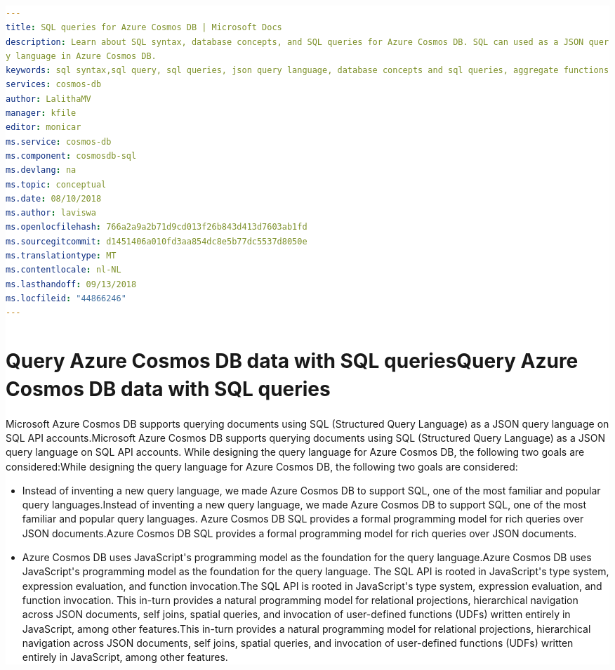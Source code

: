```yaml
---
title: SQL queries for Azure Cosmos DB | Microsoft Docs
description: Learn about SQL syntax, database concepts, and SQL queries for Azure Cosmos DB. SQL can used as a JSON query language in Azure Cosmos DB.
keywords: sql syntax,sql query, sql queries, json query language, database concepts and sql queries, aggregate functions
services: cosmos-db
author: LalithaMV
manager: kfile
editor: monicar
ms.service: cosmos-db
ms.component: cosmosdb-sql
ms.devlang: na
ms.topic: conceptual
ms.date: 08/10/2018
ms.author: laviswa
ms.openlocfilehash: 766a2a9a2b71d9cd013f26b843d413d7603ab1fd
ms.sourcegitcommit: d1451406a010fd3aa854dc8e5b77dc5537d8050e
ms.translationtype: MT
ms.contentlocale: nl-NL
ms.lasthandoff: 09/13/2018
ms.locfileid: "44866246"
---
```

# <a name="query-azure-cosmos-db-data-with-sql-queries"></a><span data-ttu-id="b62c5-105">Query Azure Cosmos DB data with SQL queries</span><span class="sxs-lookup"><span data-stu-id="b62c5-105">Query Azure Cosmos DB data with SQL queries</span></span>

<span data-ttu-id="b62c5-106">Microsoft Azure Cosmos DB supports querying documents using SQL (Structured Query Language) as a JSON query language on SQL API accounts.</span><span class="sxs-lookup"><span data-stu-id="b62c5-106">Microsoft Azure Cosmos DB supports querying documents using SQL (Structured Query Language) as a JSON query language on SQL API accounts.</span></span> <span data-ttu-id="b62c5-107">While designing the query language for Azure Cosmos DB, the following two goals are considered:</span><span class="sxs-lookup"><span data-stu-id="b62c5-107">While designing the query language for Azure Cosmos DB, the following two goals are considered:</span></span>

* <span data-ttu-id="b62c5-108">Instead of inventing a new query language, we made Azure Cosmos DB to support SQL, one of the most familiar and popular query languages.</span><span class="sxs-lookup"><span data-stu-id="b62c5-108">Instead of inventing a new query language, we made Azure Cosmos DB to support SQL, one of the most familiar and popular query languages.</span></span> <span data-ttu-id="b62c5-109">Azure Cosmos DB SQL provides a formal programming model for rich queries over JSON documents.</span><span class="sxs-lookup"><span data-stu-id="b62c5-109">Azure Cosmos DB SQL provides a formal programming model for rich queries over JSON documents.</span></span>  

* <span data-ttu-id="b62c5-110">Azure Cosmos DB uses JavaScript's programming model as the foundation for the query language.</span><span class="sxs-lookup"><span data-stu-id="b62c5-110">Azure Cosmos DB uses JavaScript's programming model as the foundation for the query language.</span></span> <span data-ttu-id="b62c5-111">The SQL API is rooted in JavaScript's type system, expression evaluation, and function invocation.</span><span class="sxs-lookup"><span data-stu-id="b62c5-111">The SQL API is rooted in JavaScript's type system, expression evaluation, and function invocation.</span></span> <span data-ttu-id="b62c5-112">This in-turn provides a natural programming model for relational projections, hierarchical navigation across JSON documents, self joins, spatial queries, and invocation of user-defined functions (UDFs) written entirely in JavaScript, among other features.</span><span class="sxs-lookup"><span data-stu-id="b62c5-112">This in-turn provides a natural programming model for relational projections, hierarchical navigation across JSON documents, self joins, spatial queries, and invocation of user-defined functions (UDFs) written entirely in JavaScript, among other features.</span></span> 
